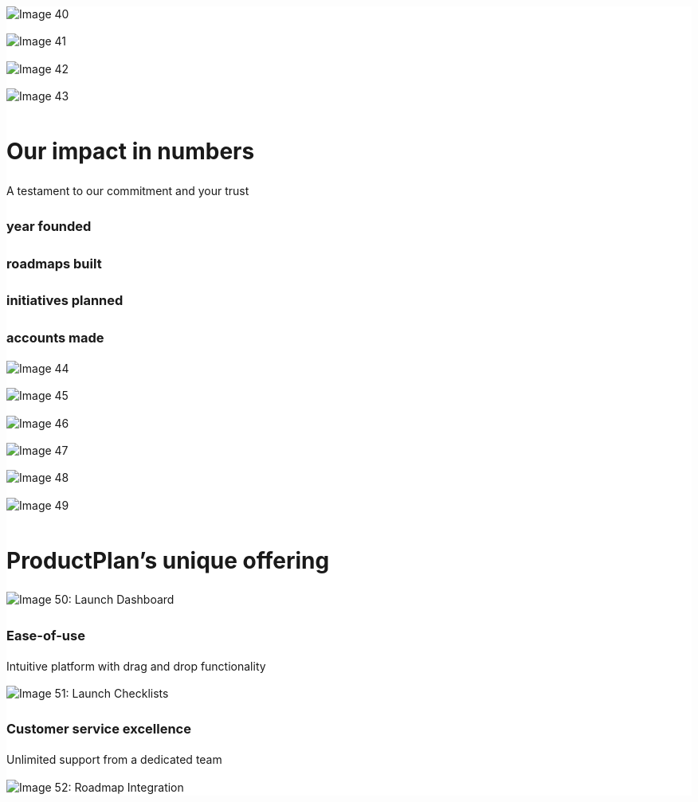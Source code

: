 ![Image 40](https://www.productplan.com/uploads/Vimeo-2.png)

![Image 41](https://www.productplan.com/uploads/Zapier.png)

![Image 42](https://www.productplan.com/uploads/Jira.png)

![Image 43](https://www.productplan.com/uploads/Featured-icon-star.png)

Our impact in numbers
=====================

A testament to our commitment and your trust

### year founded

### roadmaps built

### initiatives planned

### accounts made

![Image 44](https://www.productplan.com/uploads/medal-1-1.png)

![Image 45](https://www.productplan.com/uploads/medal-2-1.png)

![Image 46](https://www.productplan.com/uploads/medal-7-1.png)

![Image 47](https://www.productplan.com/uploads/medal-1-1-1.png)

![Image 48](https://www.productplan.com/uploads/users-love-us-1-1.png)

![Image 49](https://www.productplan.com/uploads/medal-5-1-1.png)

ProductPlan’s unique offering
=============================

![Image 50: Launch Dashboard](https://www.productplan.com/uploads/icon-drag-and-drop.png)

### Ease-of-use

Intuitive platform with drag and drop functionality

![Image 51: Launch Checklists](https://www.productplan.com/uploads/Customer-Support-Option-2.png)

### Customer service excellence

Unlimited support from a dedicated team

![Image 52: Roadmap Integration](https://www.productplan.com/uploads/Strategy.png)
